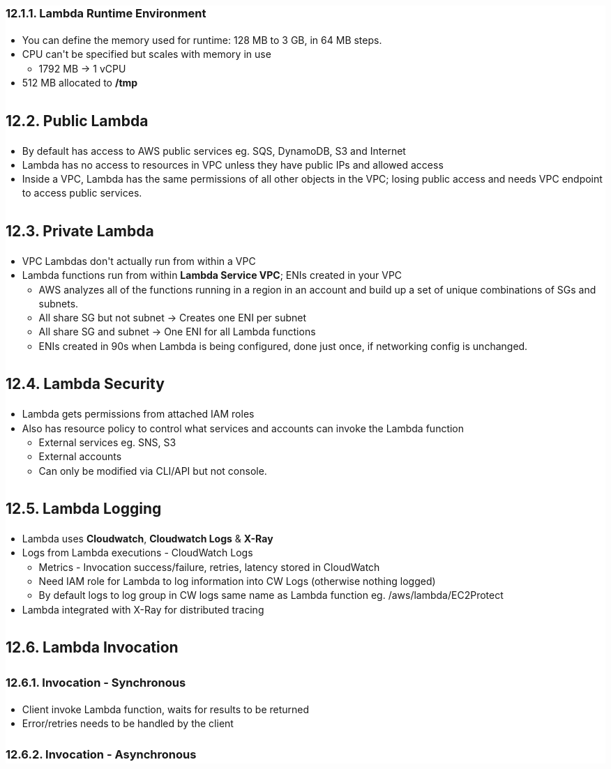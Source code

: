 ### 12.1.1. Lambda Runtime Environment

* You can define the memory used for runtime: 128 MB to 3 GB, in 64 MB steps.
* CPU can't be specified but scales with memory in use
  * 1792 MB -> 1 vCPU
* 512 MB allocated to **/tmp**

## 12.2. Public Lambda

* By default has access to AWS public services eg. SQS, DynamoDB, S3  and Internet
* Lambda has no access to resources in VPC unless they have public IPs and allowed access
* Inside a VPC, Lambda has the same permissions of all other objects in the VPC; losing public access and needs VPC endpoint to access public services.

## 12.3. Private Lambda

* VPC Lambdas don't actually run from within a VPC
* Lambda functions run from within **Lambda Service VPC**; ENIs created in your VPC
  * AWS analyzes all of the functions running in a region in an account and build up a set of unique combinations of SGs and subnets.
  * All share SG but not subnet -> Creates one ENI per subnet
  * All share SG and subnet -> One ENI for all Lambda functions
  * ENIs created in 90s when Lambda is being configured, done just once, if networking config is unchanged.

## 12.4. Lambda Security

* Lambda gets permissions from attached IAM roles
* Also has resource policy to control what services and accounts can invoke the Lambda function
  * External services eg. SNS, S3
  * External accounts
  * Can only be modified via CLI/API but not console.

## 12.5. Lambda Logging

* Lambda uses **Cloudwatch**, **Cloudwatch Logs** & **X-Ray**
* Logs from Lambda executions - CloudWatch Logs
  * Metrics - Invocation success/failure, retries, latency stored in CloudWatch
  * Need IAM role for Lambda to log information into CW Logs (otherwise nothing logged)
  * By default logs to log group in CW logs same name as Lambda function eg. /aws/lambda/EC2Protect
* Lambda integrated with X-Ray for distributed tracing

## 12.6. Lambda Invocation

### 12.6.1. Invocation - Synchronous 

* Client invoke Lambda function, waits for results to be returned
* Error/retries needs to be handled by the client

### 12.6.2. Invocation - Asynchronous
